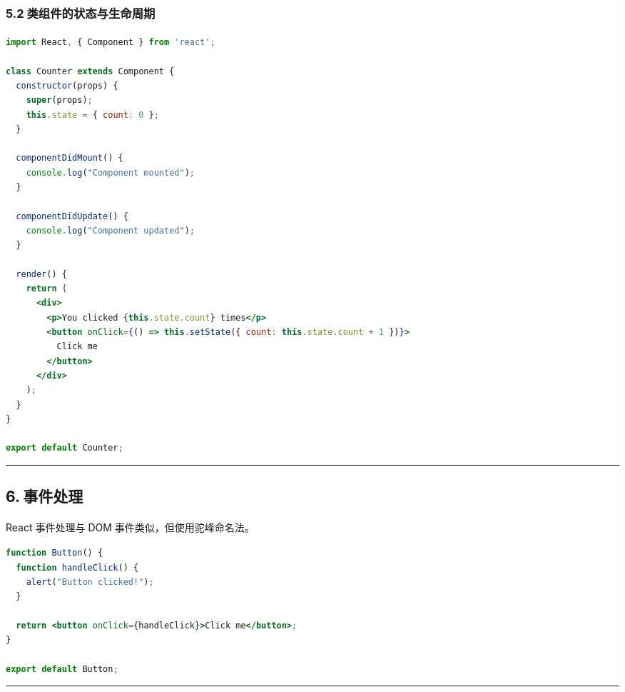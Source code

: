 ### 5.2 类组件的状态与生命周期

```jsx
import React, { Component } from 'react';

class Counter extends Component {
  constructor(props) {
    super(props);
    this.state = { count: 0 };
  }

  componentDidMount() {
    console.log("Component mounted");
  }

  componentDidUpdate() {
    console.log("Component updated");
  }

  render() {
    return (
      <div>
        <p>You clicked {this.state.count} times</p>
        <button onClick={() => this.setState({ count: this.state.count + 1 })}>
          Click me
        </button>
      </div>
    );
  }
}

export default Counter;
```

---

## 6. 事件处理

React 事件处理与 DOM 事件类似，但使用驼峰命名法。

```jsx
function Button() {
  function handleClick() {
    alert("Button clicked!");
  }

  return <button onClick={handleClick}>Click me</button>;
}

export default Button;
```

---
